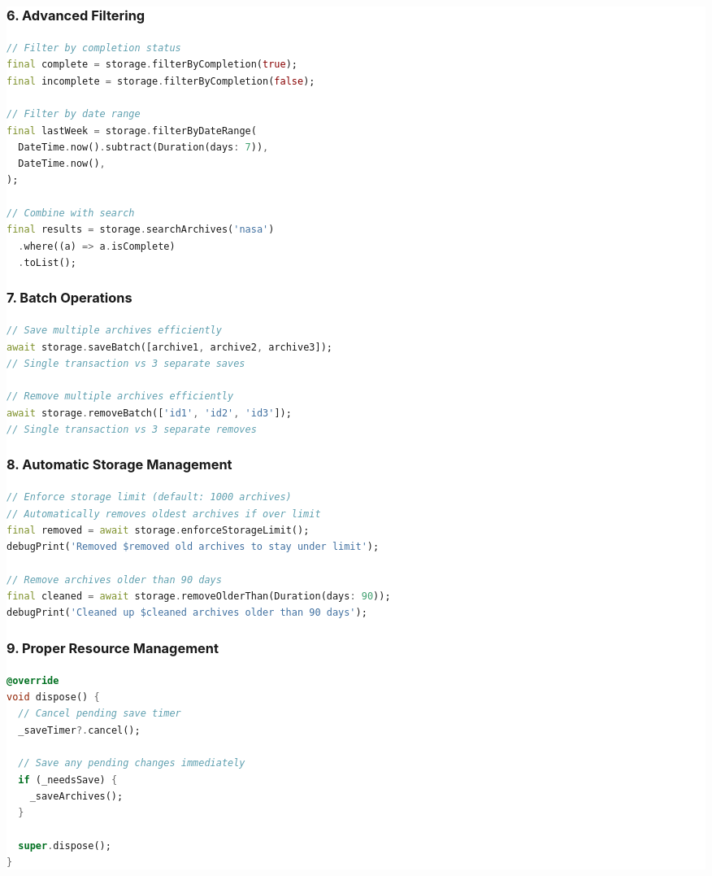 ### 6. Advanced Filtering
```dart
// Filter by completion status
final complete = storage.filterByCompletion(true);
final incomplete = storage.filterByCompletion(false);

// Filter by date range
final lastWeek = storage.filterByDateRange(
  DateTime.now().subtract(Duration(days: 7)),
  DateTime.now(),
);

// Combine with search
final results = storage.searchArchives('nasa')
  .where((a) => a.isComplete)
  .toList();
```

### 7. Batch Operations
```dart
// Save multiple archives efficiently
await storage.saveBatch([archive1, archive2, archive3]);
// Single transaction vs 3 separate saves

// Remove multiple archives efficiently
await storage.removeBatch(['id1', 'id2', 'id3']);
// Single transaction vs 3 separate removes
```

### 8. Automatic Storage Management
```dart
// Enforce storage limit (default: 1000 archives)
// Automatically removes oldest archives if over limit
final removed = await storage.enforceStorageLimit();
debugPrint('Removed $removed old archives to stay under limit');

// Remove archives older than 90 days
final cleaned = await storage.removeOlderThan(Duration(days: 90));
debugPrint('Cleaned up $cleaned archives older than 90 days');
```

### 9. Proper Resource Management
```dart
@override
void dispose() {
  // Cancel pending save timer
  _saveTimer?.cancel();
  
  // Save any pending changes immediately
  if (_needsSave) {
    _saveArchives();
  }
  
  super.dispose();
}
```
